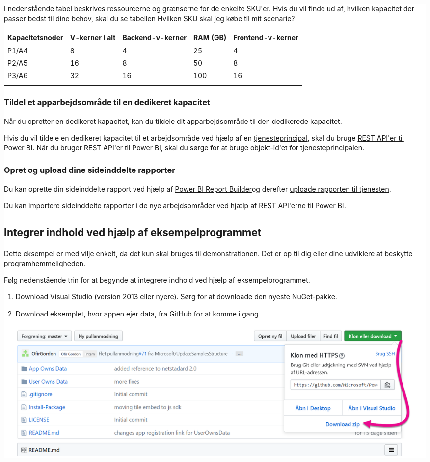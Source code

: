 I nedenstående tabel beskrives ressourcerne og grænserne for de enkelte SKU'er. Hvis du vil finde ud af, hvilken kapacitet der passer bedst til dine behov, skal du se tabellen [Hvilken SKU skal jeg købe til mit scenarie?](https://docs.microsoft.com/power-bi/developer/embedded-faq#which-solution-should-i-choose)

| Kapacitetsnoder | V-kerner i alt | Backend-v-kerner | RAM (GB) | Frontend-v-kerner | 
| --- | --- | --- | --- | --- |
| P1/A4 | 8 | 4 | 25 | 4 |
| P2/A5 | 16 | 8 | 50 | 8 |
| P3/A6 | 32 | 16 | 100 | 16 |
| | | | | |

### <a name="assign-an-app-workspace-to-a-dedicated-capacity"></a>Tildel et apparbejdsområde til en dedikeret kapacitet

Når du opretter en dedikeret kapacitet, kan du tildele dit apparbejdsområde til den dedikerede kapacitet.

Hvis du vil tildele en dedikeret kapacitet til et arbejdsområde ved hjælp af en [tjenesteprincipal](embed-service-principal.md), skal du bruge [REST API'er til Power BI](https://docs.microsoft.com/rest/api/power-bi/capacities/groups_assigntocapacity). Når du bruger REST API'er til Power BI, skal du sørge for at bruge [objekt-id'et for tjenesteprincipalen](embed-service-principal.md).

### <a name="create-and-upload-your-paginated-reports"></a>Opret og upload dine sideinddelte rapporter

Du kan oprette din sideinddelte rapport ved hjælp af [Power BI Report Builder](../../paginated-reports/paginated-reports-report-builder-power-bi.md#create-reports-in-power-bi-report-builder)og derefter [uploade rapporten til tjenesten](../../paginated-reports/paginated-reports-quickstart-aw.md#upload-the-report-to-the-service).

Du kan importere sideinddelte rapporter i de nye arbejdsområder ved hjælp af [REST API'erne til Power BI](https://docs.microsoft.com/rest/api/power-bi/imports/postimportingroup).

## <a name="embed-content-using-the-sample-application"></a>Integrer indhold ved hjælp af eksempelprogrammet

Dette eksempel er med vilje enkelt, da det kun skal bruges til demonstrationen. Det er op til dig eller dine udviklere at beskytte programhemmeligheden.

Følg nedenstående trin for at begynde at integrere indhold ved hjælp af eksempelprogrammet.

1. Download [Visual Studio](https://www.visualstudio.com/) (version 2013 eller nyere). Sørg for at downloade den nyeste [NuGet-pakke](https://www.nuget.org/profiles/powerbi).

2. Download [eksemplet, hvor appen ejer data,](https://github.com/Microsoft/PowerBI-Developer-Samples) fra GitHub for at komme i gang.

    ![Appen ejer data-programeksempel](media/embed-sample-for-customers/embed-sample-for-customers-026.png)

